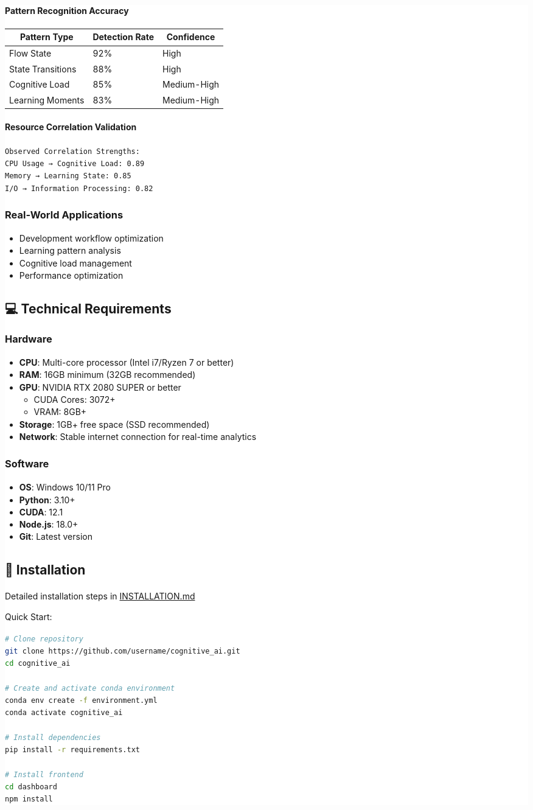 #### Pattern Recognition Accuracy
| Pattern Type | Detection Rate | Confidence |
|--------------|---------------|------------|
| Flow State | 92% | High |
| State Transitions | 88% | High |
| Cognitive Load | 85% | Medium-High |
| Learning Moments | 83% | Medium-High |

#### Resource Correlation Validation
```
Observed Correlation Strengths:
CPU Usage → Cognitive Load: 0.89
Memory → Learning State: 0.85
I/O → Information Processing: 0.82
```

### Real-World Applications
- Development workflow optimization
- Learning pattern analysis
- Cognitive load management
- Performance optimization

## 💻 Technical Requirements

### Hardware
- **CPU**: Multi-core processor (Intel i7/Ryzen 7 or better)
- **RAM**: 16GB minimum (32GB recommended)
- **GPU**: NVIDIA RTX 2080 SUPER or better
  - CUDA Cores: 3072+
  - VRAM: 8GB+
- **Storage**: 1GB+ free space (SSD recommended)
- **Network**: Stable internet connection for real-time analytics

### Software
- **OS**: Windows 10/11 Pro
- **Python**: 3.10+
- **CUDA**: 12.1
- **Node.js**: 18.0+
- **Git**: Latest version

## 🚀 Installation

Detailed installation steps in [INSTALLATION.md](docs/INSTALLATION.md)

Quick Start:
```bash
# Clone repository
git clone https://github.com/username/cognitive_ai.git
cd cognitive_ai

# Create and activate conda environment
conda env create -f environment.yml
conda activate cognitive_ai

# Install dependencies
pip install -r requirements.txt

# Install frontend
cd dashboard
npm install
```